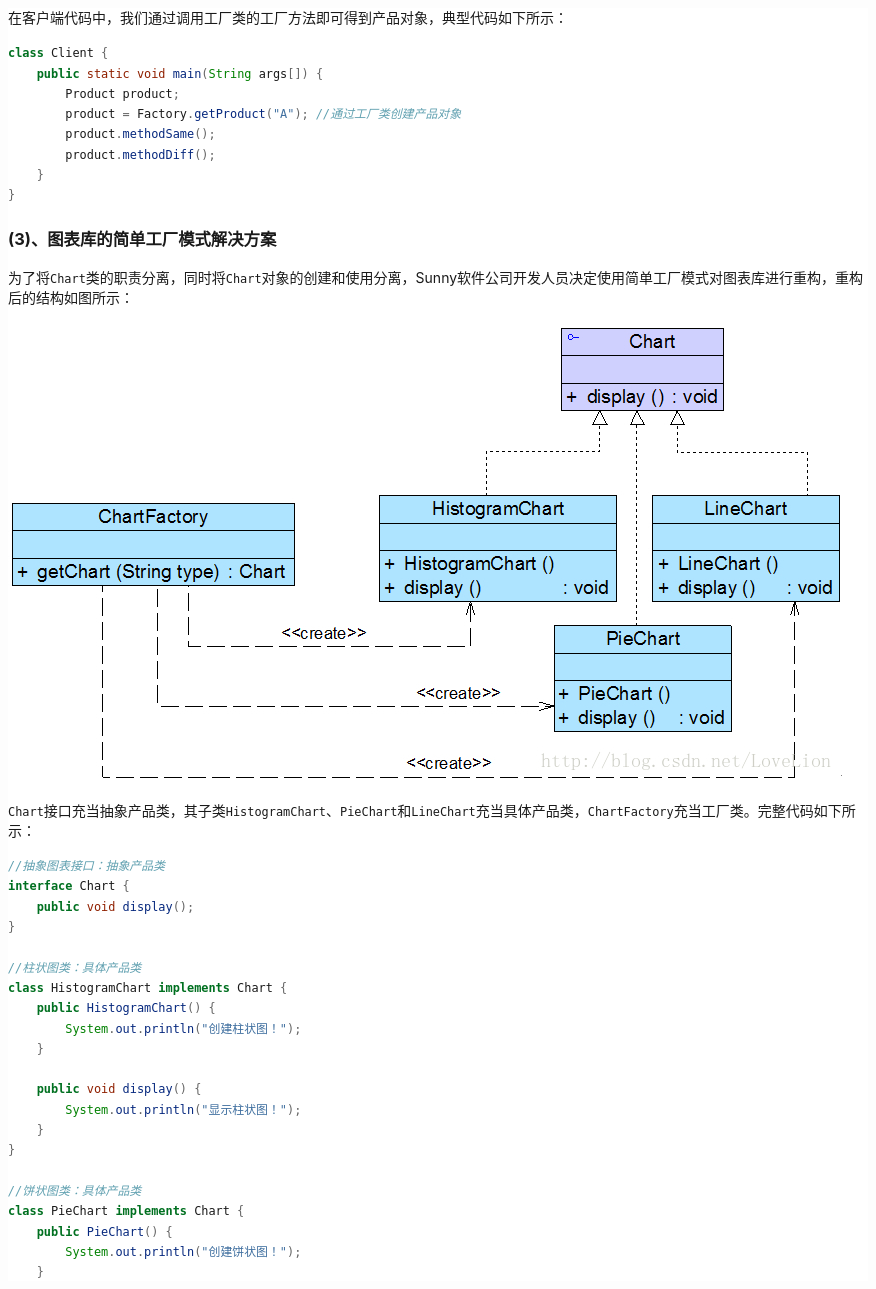 在客户端代码中，我们通过调用工厂类的工厂方法即可得到产品对象，典型代码如下所示：

```java
class Client {
	public static void main(String args[]) {
		Product product; 
		product = Factory.getProduct("A"); //通过工厂类创建产品对象
		product.methodSame();
		product.methodDiff();
	}
}
```

### (3)、图表库的简单工厂模式解决方案

为了将`Chart`类的职责分离，同时将`Chart`对象的创建和使用分离，Sunny软件公司开发人员决定使用简单工厂模式对图表库进行重构，重构后的结构如图所示：

![16](设计模式/16.jpg)

`Chart`接口充当抽象产品类，其子类`HistogramChart`、`PieChart`和`LineChart`充当具体产品类，`ChartFactory`充当工厂类。完整代码如下所示：

```java
//抽象图表接口：抽象产品类
interface Chart {
	public void display();
}
 
//柱状图类：具体产品类
class HistogramChart implements Chart {
	public HistogramChart() {
		System.out.println("创建柱状图！");
	}
	
	public void display() {
		System.out.println("显示柱状图！");
	}
}
 
//饼状图类：具体产品类
class PieChart implements Chart {
	public PieChart() {
		System.out.println("创建饼状图！");
	}
```